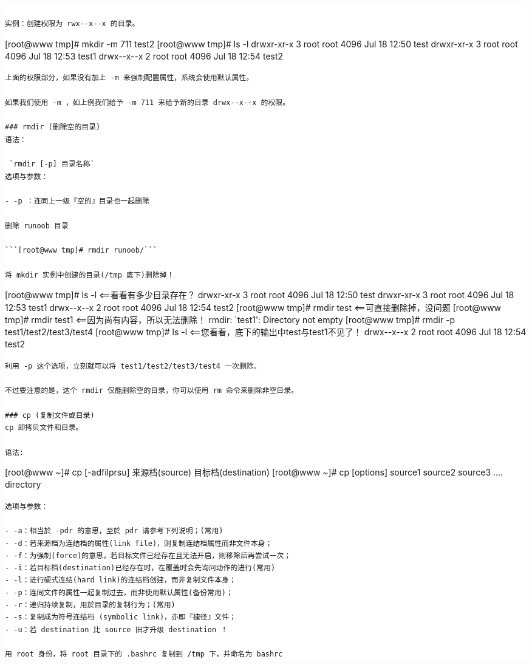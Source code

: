```

实例：创建权限为 rwx--x--x 的目录。
```
[root@www tmp]# mkdir -m 711 test2
[root@www tmp]# ls -l
drwxr-xr-x  3 root  root 4096 Jul 18 12:50 test
drwxr-xr-x  3 root  root 4096 Jul 18 12:53 test1
drwx--x--x  2 root  root 4096 Jul 18 12:54 test2
```
上面的权限部分，如果没有加上 -m 来强制配置属性，系统会使用默认属性。

如果我们使用 -m ，如上例我们给予 -m 711 来给予新的目录 drwx--x--x 的权限。

### rmdir (删除空的目录)
语法：

 `rmdir [-p] 目录名称`
选项与参数：

- -p ：连同上一级『空的』目录也一起删除

删除 runoob 目录

```[root@www tmp]# rmdir runoob/```

将 mkdir 实例中创建的目录(/tmp 底下)删除掉！
```
[root@www tmp]# ls -l   <==看看有多少目录存在？
drwxr-xr-x  3 root  root 4096 Jul 18 12:50 test
drwxr-xr-x  3 root  root 4096 Jul 18 12:53 test1
drwx--x--x  2 root  root 4096 Jul 18 12:54 test2
[root@www tmp]# rmdir test   <==可直接删除掉，没问题
[root@www tmp]# rmdir test1  <==因为尚有内容，所以无法删除！
rmdir: `test1': Directory not empty
[root@www tmp]# rmdir -p test1/test2/test3/test4
[root@www tmp]# ls -l        <==您看看，底下的输出中test与test1不见了！
drwx--x--x  2 root  root 4096 Jul 18 12:54 test2
```
利用 -p 这个选项，立刻就可以将 test1/test2/test3/test4 一次删除。

不过要注意的是，这个 rmdir 仅能删除空的目录，你可以使用 rm 命令来删除非空目录。

### cp (复制文件或目录)
cp 即拷贝文件和目录。

语法:
```
[root@www ~]# cp [-adfilprsu] 来源档(source) 目标档(destination)
[root@www ~]# cp [options] source1 source2 source3 .... directory
```
选项与参数：

- -a：相当於 -pdr 的意思，至於 pdr 请参考下列说明；(常用)
- -d：若来源档为连结档的属性(link file)，则复制连结档属性而非文件本身；
- -f：为强制(force)的意思，若目标文件已经存在且无法开启，则移除后再尝试一次；
- -i：若目标档(destination)已经存在时，在覆盖时会先询问动作的进行(常用)
- -l：进行硬式连结(hard link)的连结档创建，而非复制文件本身；
- -p：连同文件的属性一起复制过去，而非使用默认属性(备份常用)；
- -r：递归持续复制，用於目录的复制行为；(常用)
- -s：复制成为符号连结档 (symbolic link)，亦即『捷径』文件；
- -u：若 destination 比 source 旧才升级 destination ！

用 root 身份，将 root 目录下的 .bashrc 复制到 /tmp 下，并命名为 bashrc
```